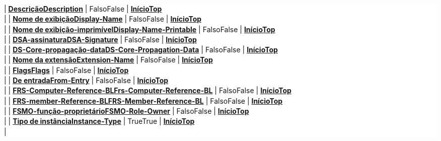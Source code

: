 | [<span data-ttu-id="29f0d-184">**Descrição**</span><span class="sxs-lookup"><span data-stu-id="29f0d-184">**Description**</span></span>](a-description.md)                                      | <span data-ttu-id="29f0d-185">Falso</span><span class="sxs-lookup"><span data-stu-id="29f0d-185">False</span></span>     | [<span data-ttu-id="29f0d-186">**Início**</span><span class="sxs-lookup"><span data-stu-id="29f0d-186">**Top**</span></span>](c-top.md)<br/> |
| [<span data-ttu-id="29f0d-187">**Nome de exibição**</span><span class="sxs-lookup"><span data-stu-id="29f0d-187">**Display-Name**</span></span>](a-displayname.md)                                     | <span data-ttu-id="29f0d-188">Falso</span><span class="sxs-lookup"><span data-stu-id="29f0d-188">False</span></span>     | [<span data-ttu-id="29f0d-189">**Início**</span><span class="sxs-lookup"><span data-stu-id="29f0d-189">**Top**</span></span>](c-top.md)<br/> |
| [<span data-ttu-id="29f0d-190">**Nome de exibição-imprimível**</span><span class="sxs-lookup"><span data-stu-id="29f0d-190">**Display-Name-Printable**</span></span>](a-displaynameprintable.md)                  | <span data-ttu-id="29f0d-191">Falso</span><span class="sxs-lookup"><span data-stu-id="29f0d-191">False</span></span>     | [<span data-ttu-id="29f0d-192">**Início**</span><span class="sxs-lookup"><span data-stu-id="29f0d-192">**Top**</span></span>](c-top.md)<br/> |
| [<span data-ttu-id="29f0d-193">**DSA-assinatura**</span><span class="sxs-lookup"><span data-stu-id="29f0d-193">**DSA-Signature**</span></span>](a-dsasignature.md)                                   | <span data-ttu-id="29f0d-194">Falso</span><span class="sxs-lookup"><span data-stu-id="29f0d-194">False</span></span>     | [<span data-ttu-id="29f0d-195">**Início**</span><span class="sxs-lookup"><span data-stu-id="29f0d-195">**Top**</span></span>](c-top.md)<br/> |
| [<span data-ttu-id="29f0d-196">**DS-Core-propagação-data**</span><span class="sxs-lookup"><span data-stu-id="29f0d-196">**DS-Core-Propagation-Data**</span></span>](a-dscorepropagationdata.md)               | <span data-ttu-id="29f0d-197">Falso</span><span class="sxs-lookup"><span data-stu-id="29f0d-197">False</span></span>     | [<span data-ttu-id="29f0d-198">**Início**</span><span class="sxs-lookup"><span data-stu-id="29f0d-198">**Top**</span></span>](c-top.md)<br/> |
| [<span data-ttu-id="29f0d-199">**Nome da extensão**</span><span class="sxs-lookup"><span data-stu-id="29f0d-199">**Extension-Name**</span></span>](a-extensionname.md)                                 | <span data-ttu-id="29f0d-200">Falso</span><span class="sxs-lookup"><span data-stu-id="29f0d-200">False</span></span>     | [<span data-ttu-id="29f0d-201">**Início**</span><span class="sxs-lookup"><span data-stu-id="29f0d-201">**Top**</span></span>](c-top.md)<br/> |
| [<span data-ttu-id="29f0d-202">**Flags**</span><span class="sxs-lookup"><span data-stu-id="29f0d-202">**Flags**</span></span>](a-flags.md)                                                  | <span data-ttu-id="29f0d-203">Falso</span><span class="sxs-lookup"><span data-stu-id="29f0d-203">False</span></span>     | [<span data-ttu-id="29f0d-204">**Início**</span><span class="sxs-lookup"><span data-stu-id="29f0d-204">**Top**</span></span>](c-top.md)<br/> |
| [<span data-ttu-id="29f0d-205">**De entrada**</span><span class="sxs-lookup"><span data-stu-id="29f0d-205">**From-Entry**</span></span>](a-fromentry.md)                                         | <span data-ttu-id="29f0d-206">Falso</span><span class="sxs-lookup"><span data-stu-id="29f0d-206">False</span></span>     | [<span data-ttu-id="29f0d-207">**Início**</span><span class="sxs-lookup"><span data-stu-id="29f0d-207">**Top**</span></span>](c-top.md)<br/> |
| [<span data-ttu-id="29f0d-208">**FRS-Computer-Reference-BL**</span><span class="sxs-lookup"><span data-stu-id="29f0d-208">**Frs-Computer-Reference-BL**</span></span>](a-frscomputerreferencebl.md)             | <span data-ttu-id="29f0d-209">Falso</span><span class="sxs-lookup"><span data-stu-id="29f0d-209">False</span></span>     | [<span data-ttu-id="29f0d-210">**Início**</span><span class="sxs-lookup"><span data-stu-id="29f0d-210">**Top**</span></span>](c-top.md)<br/> |
| [<span data-ttu-id="29f0d-211">**FRS-member-Reference-BL**</span><span class="sxs-lookup"><span data-stu-id="29f0d-211">**FRS-Member-Reference-BL**</span></span>](a-frsmemberreferencebl.md)                 | <span data-ttu-id="29f0d-212">Falso</span><span class="sxs-lookup"><span data-stu-id="29f0d-212">False</span></span>     | [<span data-ttu-id="29f0d-213">**Início**</span><span class="sxs-lookup"><span data-stu-id="29f0d-213">**Top**</span></span>](c-top.md)<br/> |
| [<span data-ttu-id="29f0d-214">**FSMO-função-proprietário**</span><span class="sxs-lookup"><span data-stu-id="29f0d-214">**FSMO-Role-Owner**</span></span>](a-fsmoroleowner.md)                                | <span data-ttu-id="29f0d-215">Falso</span><span class="sxs-lookup"><span data-stu-id="29f0d-215">False</span></span>     | [<span data-ttu-id="29f0d-216">**Início**</span><span class="sxs-lookup"><span data-stu-id="29f0d-216">**Top**</span></span>](c-top.md)<br/> |
| [<span data-ttu-id="29f0d-217">**Tipo de instância**</span><span class="sxs-lookup"><span data-stu-id="29f0d-217">**Instance-Type**</span></span>](a-instancetype.md)                                   | <span data-ttu-id="29f0d-218">True</span><span class="sxs-lookup"><span data-stu-id="29f0d-218">True</span></span>      | [<span data-ttu-id="29f0d-219">**Início**</span><span class="sxs-lookup"><span data-stu-id="29f0d-219">**Top**</span></span>](c-top.md)<br/> |